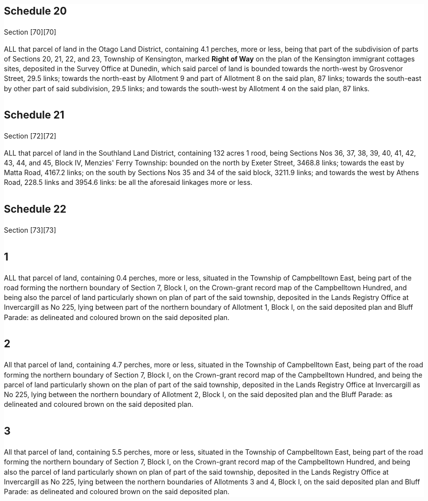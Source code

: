 ## Schedule 20

Section [70][70]

ALL that parcel of land in the Otago Land District, containing 4.1 perches, more or less, being that part of the subdivision of parts of Sections 20, 21, 22, and 23, Township of Kensington, marked **Right of Way** on the plan of the Kensington immigrant cottages sites, deposited in the Survey Office at Dunedin, which said parcel of land is bounded towards the north-west by Grosvenor Street, 29.5 links; towards the north-east by Allotment 9 and part of Allotment 8 on the said plan, 87 links; towards the south-east by other part of said subdivision, 29.5 links; and towards the south-west by Allotment 4 on the said plan, 87 links.

## Schedule 21

Section [72][72]

ALL that parcel of land in the Southland Land District, containing 132 acres 1 rood, being Sections Nos 36, 37, 38, 39, 40, 41, 42, 43, 44, and 45, Block IV, Menzies' Ferry Township: bounded on the north by Exeter Street, 3468.8 links; towards the east by Matta Road, 4167.2 links; on the south by Sections Nos 35 and 34 of the said block, 3211.9 links; and towards the west by Athens Road, 228.5 links and 3954.6 links: be all the aforesaid linkages more or less.

## Schedule 22

Section [73][73]

## 1

ALL that parcel of land, containing 0.4 perches, more or less, situated in the Township of Campbelltown East, being part of the road forming the northern boundary of Section 7, Block I, on the Crown-grant record map of the Campbelltown Hundred, and being also the parcel of land particularly shown on plan of part of the said township, deposited in the Lands Registry Office at Invercargill as No 225, lying between part of the northern boundary of Allotment 1, Block I, on the said deposited plan and Bluff Parade: as delineated and coloured brown on the said deposited plan.

## 2

All that parcel of land, containing 4.7 perches, more or less, situated in the Township of Campbelltown East, being part of the road forming the northern boundary of Section 7, Block I, on the Crown-grant record map of the Campbelltown Hundred, and being the parcel of land particularly shown on the plan of part of the said township, deposited in the Lands Registry Office at Invercargill as No 225, lying between the northern boundary of Allotment 2, Block I, on the said deposited plan and the Bluff Parade: as delineated and coloured brown on the said deposited plan.

## 3

All that parcel of land, containing 5.5 perches, more or less, situated in the Township of Campbelltown East, being part of the road forming the northern boundary of Section 7, Block I, on the Crown-grant record map of the Campbelltown Hundred, and being also the parcel of land particularly shown on plan of part of the said township, deposited in the Lands Registry Office at Invercargill as No 225, lying between the northern boundaries of Allotments 3 and 4, Block I, on the said deposited plan and Bluff Parade: as delineated and coloured brown on the said deposited plan.


[0]: http://www.legislation.govt.nz/act/public/1906/0060/latest/whole.html#DLM135837
[1]: http://www.legislation.govt.nz/act/public/1906/0060/latest/whole.html#DLM135839
[2]: http://www.legislation.govt.nz/act/public/1906/0060/latest/whole.html#DLM135840